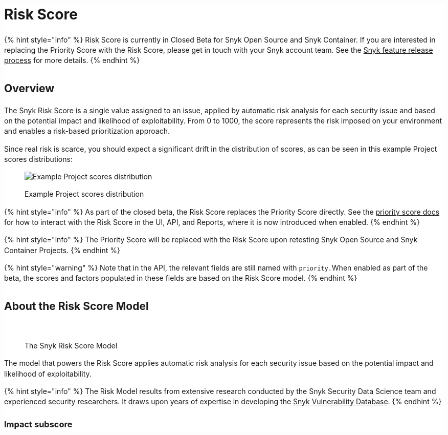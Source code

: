 # Risk Score

{% hint style="info" %}
Risk Score is currently in Closed Beta for Snyk Open Source and Snyk Container. If you are interested in replacing the Priority Score with the Risk Score, please get in touch with your Snyk account team. See the [Snyk feature release process](../../more-info/snyk-feature-release-process.md) for more details.
{% endhint %}

## Overview

The Snyk Risk Score is a single value assigned to an issue, applied by automatic risk analysis for each security issue and based on the potential impact and likelihood of exploitability. From 0 to 1000, the score represents the risk imposed on your environment and enables a risk-based prioritization approach.

Since real risk is scarce, you should expect a significant drift in the distribution of scores, as can be seen in this example Project scores distributions:

<figure><img src="../../.gitbook/assets/image (2) (1) (1).png" alt="Example Project scores distribution"><figcaption><p>Example Project scores distribution</p></figcaption></figure>

{% hint style="info" %}
As part of the closed beta, the Risk Score replaces the Priority Score directly. See the [priority score docs](priority-score.md) for how to interact with the Risk Score in the UI, API, and Reports, where it is now introduced when enabled.
{% endhint %}

{% hint style="info" %}
The Priority Score will be replaced with the Risk Score upon retesting Snyk Open Source and Snyk Container Projects.
{% endhint %}

{% hint style="warning" %}
Note that in the API, the relevant fields are still named with `priority.`When enabled as part of the beta, the scores and factors populated in these fields are based on the Risk Score model.
{% endhint %}

## About the Risk Score Model

<figure><img src="../../.gitbook/assets/matrix (2).png" alt=""><figcaption><p>The Snyk Risk Score Model</p></figcaption></figure>

The model that powers the Risk Score applies automatic risk analysis for each security issue based on the potential impact and likelihood of exploitability.

{% hint style="info" %}
The Risk Model results from extensive research conducted by the Snyk Security Data Science team and experienced security researchers. It draws upon years of expertise in developing the [Snyk Vulnerability Database](https://security.snyk.io/).
{% endhint %}

### Impact subscore
